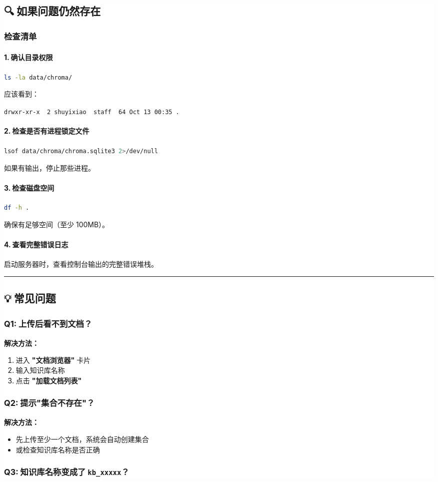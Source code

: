 
## 🔍 如果问题仍然存在

### 检查清单

#### 1. 确认目录权限

```bash
ls -la data/chroma/
```

应该看到：
```
drwxr-xr-x  2 shuyixiao  staff  64 Oct 13 00:35 .
```

#### 2. 检查是否有进程锁定文件

```bash
lsof data/chroma/chroma.sqlite3 2>/dev/null
```

如果有输出，停止那些进程。

#### 3. 检查磁盘空间

```bash
df -h .
```

确保有足够空间（至少 100MB）。

#### 4. 查看完整错误日志

启动服务器时，查看控制台输出的完整错误堆栈。

---

## 💡 常见问题

### Q1: 上传后看不到文档？

**解决方法：**
1. 进入 **"文档浏览器"** 卡片
2. 输入知识库名称
3. 点击 **"加载文档列表"**

### Q2: 提示"集合不存在"？

**解决方法：**
- 先上传至少一个文档，系统会自动创建集合
- 或检查知识库名称是否正确

### Q3: 知识库名称变成了 `kb_xxxxx`？
